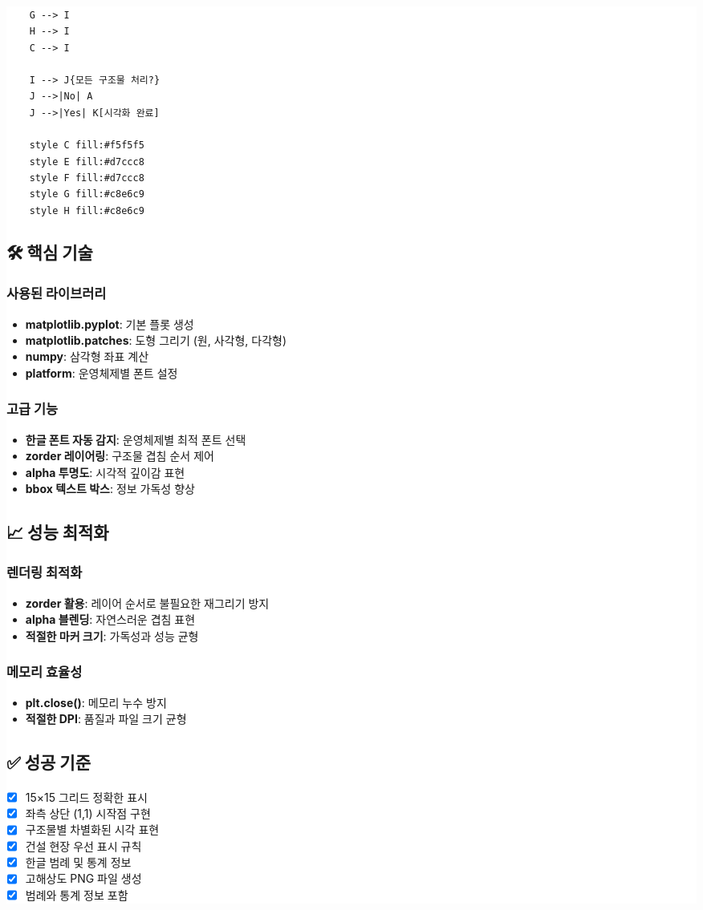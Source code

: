 ```mermaid
    G --> I
    H --> I
    C --> I
    
    I --> J{모든 구조물 처리?}
    J -->|No| A
    J -->|Yes| K[시각화 완료]
    
    style C fill:#f5f5f5
    style E fill:#d7ccc8
    style F fill:#d7ccc8
    style G fill:#c8e6c9
    style H fill:#c8e6c9
```

## 🛠️ 핵심 기술

### 사용된 라이브러리
- **matplotlib.pyplot**: 기본 플롯 생성
- **matplotlib.patches**: 도형 그리기 (원, 사각형, 다각형)
- **numpy**: 삼각형 좌표 계산
- **platform**: 운영체제별 폰트 설정

### 고급 기능
- **한글 폰트 자동 감지**: 운영체제별 최적 폰트 선택
- **zorder 레이어링**: 구조물 겹침 순서 제어
- **alpha 투명도**: 시각적 깊이감 표현
- **bbox 텍스트 박스**: 정보 가독성 향상

## 📈 성능 최적화

### 렌더링 최적화
- **zorder 활용**: 레이어 순서로 불필요한 재그리기 방지
- **alpha 블렌딩**: 자연스러운 겹침 표현
- **적절한 마커 크기**: 가독성과 성능 균형

### 메모리 효율성
- **plt.close()**: 메모리 누수 방지
- **적절한 DPI**: 품질과 파일 크기 균형

## ✅ 성공 기준
- [x] 15×15 그리드 정확한 표시
- [x] 좌측 상단 (1,1) 시작점 구현
- [x] 구조물별 차별화된 시각 표현
- [x] 건설 현장 우선 표시 규칙
- [x] 한글 범례 및 통계 정보
- [x] 고해상도 PNG 파일 생성
- [x] 범례와 통계 정보 포함
